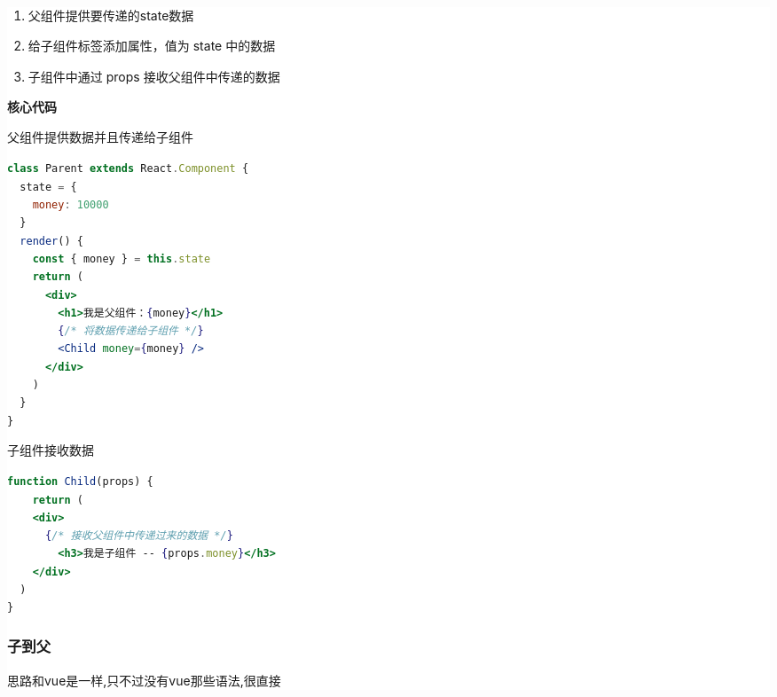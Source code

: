 1. 父组件提供要传递的state数据

2. 给子组件标签添加属性，值为 state 中的数据

3. 子组件中通过 props 接收父组件中传递的数据

**核心代码**

父组件提供数据并且传递给子组件

```jsx
class Parent extends React.Component {
  state = {
    money: 10000
  }
  render() {
    const { money } = this.state
    return (
      <div>
        <h1>我是父组件：{money}</h1>
        {/* 将数据传递给子组件 */}
        <Child money={money} />
      </div>
    )
  }
}
```

子组件接收数据

```jsx
function Child(props) {
	return (
  	<div>
      {/* 接收父组件中传递过来的数据 */}
    	<h3>我是子组件 -- {props.money}</h3>
    </div>
  )
}
```





### 子到父

思路和vue是一样,只不过没有vue那些语法,很直接

```

```









